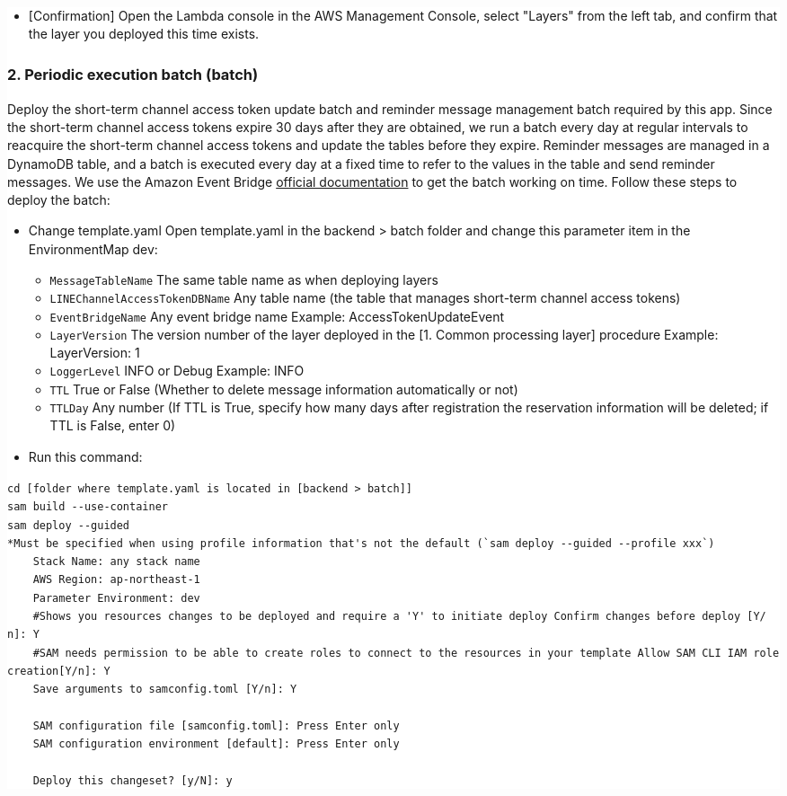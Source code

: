- [Confirmation] Open the Lambda console in the AWS Management Console, select "Layers" from the left tab, and confirm that the layer you deployed this time exists.

### 2. Periodic execution batch (batch)

Deploy the short-term channel access token update batch and reminder message management batch required by this app.
Since the short-term channel access tokens expire 30 days after they are obtained, we run a batch every day at regular intervals to reacquire the short-term channel access tokens and update the tables before they expire.
Reminder messages are managed in a DynamoDB table, and a batch is executed every day at a fixed time to refer to the values in the table and send reminder messages.
We use the Amazon Event Bridge [official documentation](https://docs.aws.amazon.com/eventbridge/latest/userguide/eb-what-is.html) to get the batch working on time.
Follow these steps to deploy the batch:

- Change template.yaml
  Open template.yaml in the backend > batch folder and change this parameter item in the EnvironmentMap dev:

  - `MessageTableName` The same table name as when deploying layers
  - `LINEChannelAccessTokenDBName` Any table name (the table that manages short-term channel access tokens)
  - `EventBridgeName` Any event bridge name
    Example: AccessTokenUpdateEvent
  - `LayerVersion` The version number of the layer deployed in the [1. Common processing layer] procedure
    Example: LayerVersion: 1
  - `LoggerLevel` INFO or Debug
    Example: INFO
  - `TTL` True or False (Whether to delete message information automatically or not)
  - `TTLDay` Any number (If TTL is True, specify how many days after registration the reservation information will be deleted; if TTL is False, enter 0)

- Run this command:

```
cd [folder where template.yaml is located in [backend > batch]]
sam build --use-container
sam deploy --guided
*Must be specified when using profile information that's not the default (`sam deploy --guided --profile xxx`)
    Stack Name: any stack name
    AWS Region: ap-northeast-1
    Parameter Environment: dev
    #Shows you resources changes to be deployed and require a 'Y' to initiate deploy Confirm changes before deploy [Y/n]: Y
    #SAM needs permission to be able to create roles to connect to the resources in your template Allow SAM CLI IAM role creation[Y/n]: Y
    Save arguments to samconfig.toml [Y/n]: Y

    SAM configuration file [samconfig.toml]: Press Enter only
    SAM configuration environment [default]: Press Enter only

    Deploy this changeset? [y/N]: y
```
